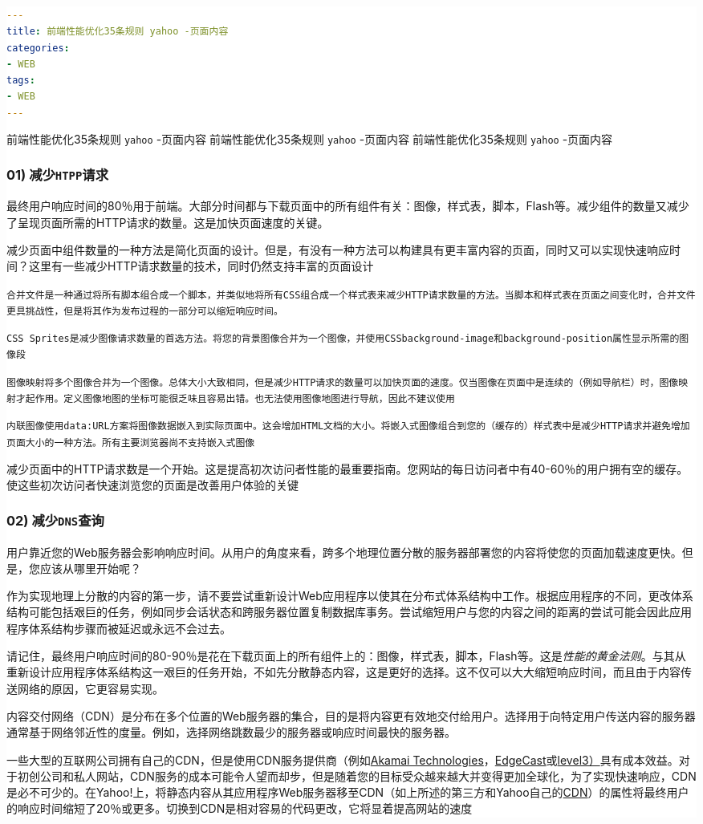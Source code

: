 ```yaml
---
title: 前端性能优化35条规则 yahoo -页面内容
categories: 
- WEB
tags:
- WEB
---
```

前端性能优化35条规则 `yahoo` -页面内容
前端性能优化35条规则 `yahoo` -页面内容
前端性能优化35条规则 `yahoo` -页面内容

### 01) 减少`HTPP`请求

最终用户响应时间的80％用于前端。大部分时间都与下载页面中的所有组件有关：图像，样式表，脚本，Flash等。减少组件的数量又减少了呈现页面所需的HTTP请求的数量。这是加快页面速度的关键。

减少页面中组件数量的一种方法是简化页面的设计。但是，有没有一种方法可以构建具有更丰富内容的页面，同时又可以实现快速响应时间？这里有一些减少HTTP请求数量的技术，同时仍然支持丰富的页面设计

```wiki
合并文件是一种通过将所有脚本组合成一个脚本，并类似地将所有CSS组合成一个样式表来减少HTTP请求数量的方法。当脚本和样式表在页面之间变化时，合并文件更具挑战性，但是将其作为发布过程的一部分可以缩短响应时间。
```

```wiki
CSS Sprites是减少图像请求数量的首选方法。将您的背景图像合并为一个图像，并使用CSSbackground-image和background-position属性显示所需的图像段
```

```wiki
图像映射将多个图像合并为一个图像。总体大小大致相同，但是减少HTTP请求的数量可以加快页面的速度。仅当图像在页面中是连续的（例如导航栏）时，图像映射才起作用。定义图像地图的坐标可能很乏味且容易出错。也无法使用图像地图进行导航，因此不建议使用
```

```wiki
内联图像使用data:URL方案将图像数据嵌入到实际页面中。这会增加HTML文档的大小。将嵌入式图像组合到您的（缓存的）样式表中是减少HTTP请求并避免增加页面大小的一种方法。所有主要浏览器尚不支持嵌入式图像
```

减少页面中的HTTP请求数是一个开始。这是提高初次访问者性能的最重要指南。您网站的每日访问者中有40-60％的用户拥有空的缓存。使这些初次访问者快速浏览您的页面是改善用户体验的关键



### 02) 减少`DNS`查询

用户靠近您的Web服务器会影响响应时间。从用户的角度来看，跨多个地理位置分散的服务器部署您的内容将使您的页面加载速度更快。但是，您应该从哪里开始呢？

作为实现地理上分散的内容的第一步，请不要尝试重新设计Web应用程序以使其在分布式体系结构中工作。根据应用程序的不同，更改体系结构可能包括艰巨的任务，例如同步会话状态和跨服务器位置复制数据库事务。尝试缩短用户与您的内容之间的距离的尝试可能会因此应用程序体系结构步骤而被延迟或永远不会过去。

请记住，最终用户响应时间的80-90％是花在下载页面上的所有组件上的：图像，样式表，脚本，Flash等。这是*性能的黄金法则*。与其从重新设计应用程序体系结构这一艰巨的任务开始，不如先分散静态内容，这是更好的选择。这不仅可以大大缩短响应时间，而且由于内容传送网络的原因，它更容易实现。

内容交付网络（CDN）是分布在多个位置的Web服务器的集合，目的是将内容更有效地交付给用户。选择用于向特定用户传送内容的服务器通常基于网络邻近性的度量。例如，选择网络跳数最少的服务器或响应时间最快的服务器。

一些大型的互联网公司拥有自己的CDN，但是使用CDN服务提供商（例如[Akamai Technologies](http://www.akamai.com/)，[EdgeCast](http://www.edgecast.com/)或[level3）](http://www.level3.com/index.cfm?pageID=36)具有成本效益。对于初创公司和私人网站，CDN服务的成本可能令人望而却步，但是随着您的目标受众越来越大并变得更加全球化，为了实现快速响应，CDN是必不可少的。在Yahoo!上，将静态内容从其应用程序Web服务器移至CDN（如上所述的第三方和Yahoo自己的[CDN](https://cwiki.apache.org/TS/traffic-server.html)）的属性将最终用户的响应时间缩短了20％或更多。切换到CDN是相对容易的代码更改，它将显着提高网站的速度

